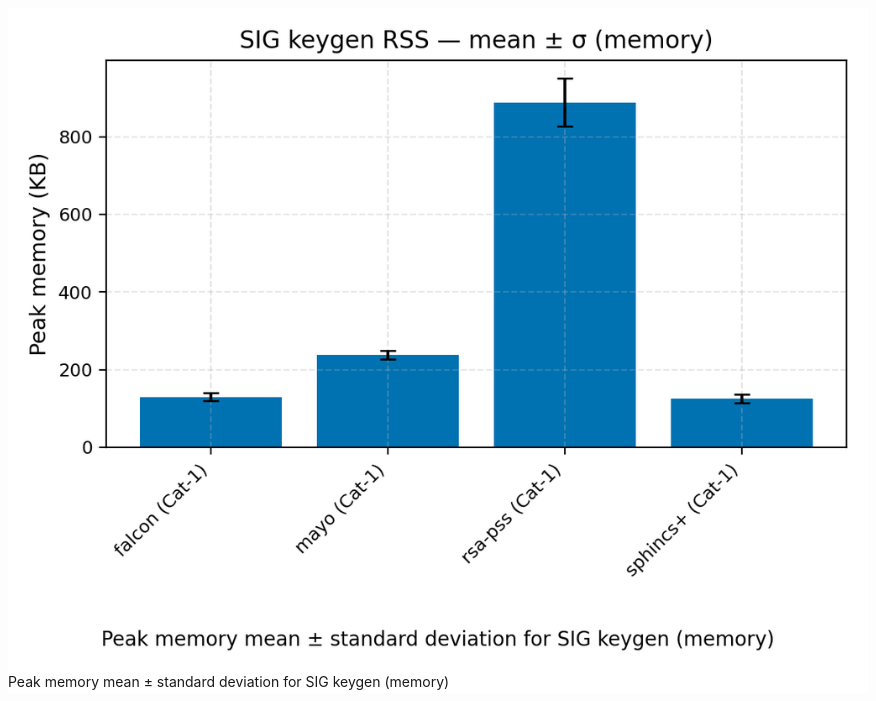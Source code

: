 ![20251007T091128Z/category_1/memory_distribution_memory_sig_keygen.png](20251007T091128Z/category_1/memory_distribution_memory_sig_keygen.png)

Peak memory mean ± standard deviation for SIG keygen (memory)

